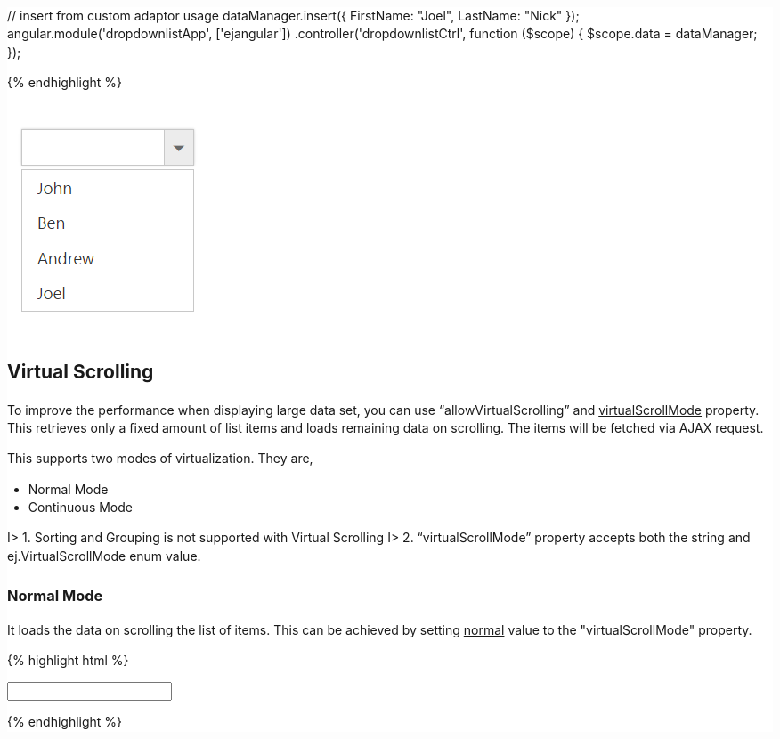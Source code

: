 
// insert from custom adaptor usage
dataManager.insert({
    FirstName: "Joel",
    LastName: "Nick"
});
angular.module('dropdownlistApp', ['ejangular'])
.controller('dropdownlistCtrl', function ($scope) {
    $scope.data = dataManager;
});

{% endhighlight %}

![](DataBinding_images/DataBinding_img4.png)


## Virtual Scrolling 

To improve the performance when displaying large data set, you can use “allowVirtualScrolling” and [virtualScrollMode](http://help.syncfusion.com/api/js/ejdropdownlist#members:virtualscrollmode) property. This retrieves only a fixed amount of list items and loads remaining data on scrolling. The items will be fetched via AJAX request.

This supports two modes of virtualization. They are,

* Normal Mode
* Continuous Mode

I> 1. Sorting and Grouping is not supported with Virtual Scrolling
I> 2. “virtualScrollMode” property accepts both the string and ej.VirtualScrollMode enum value.

### Normal Mode

It loads the data on scrolling the list of items. This can be achieved by setting [normal](http://help.syncfusion.com/api/js/ejdropdownlist#members:virtualscrollmode) value to the "virtualScrollMode" property.

{% highlight html %}

<input type="text" id="dropdown1" ej-dropdownlist e-datasource="data" e-fields-text="ShipName" e-fields-value="ShipCountry" e-itemscount="7" e-allowvirtualscrolling="true" e-virtualscrollmode="mode">
     
{% endhighlight %}
